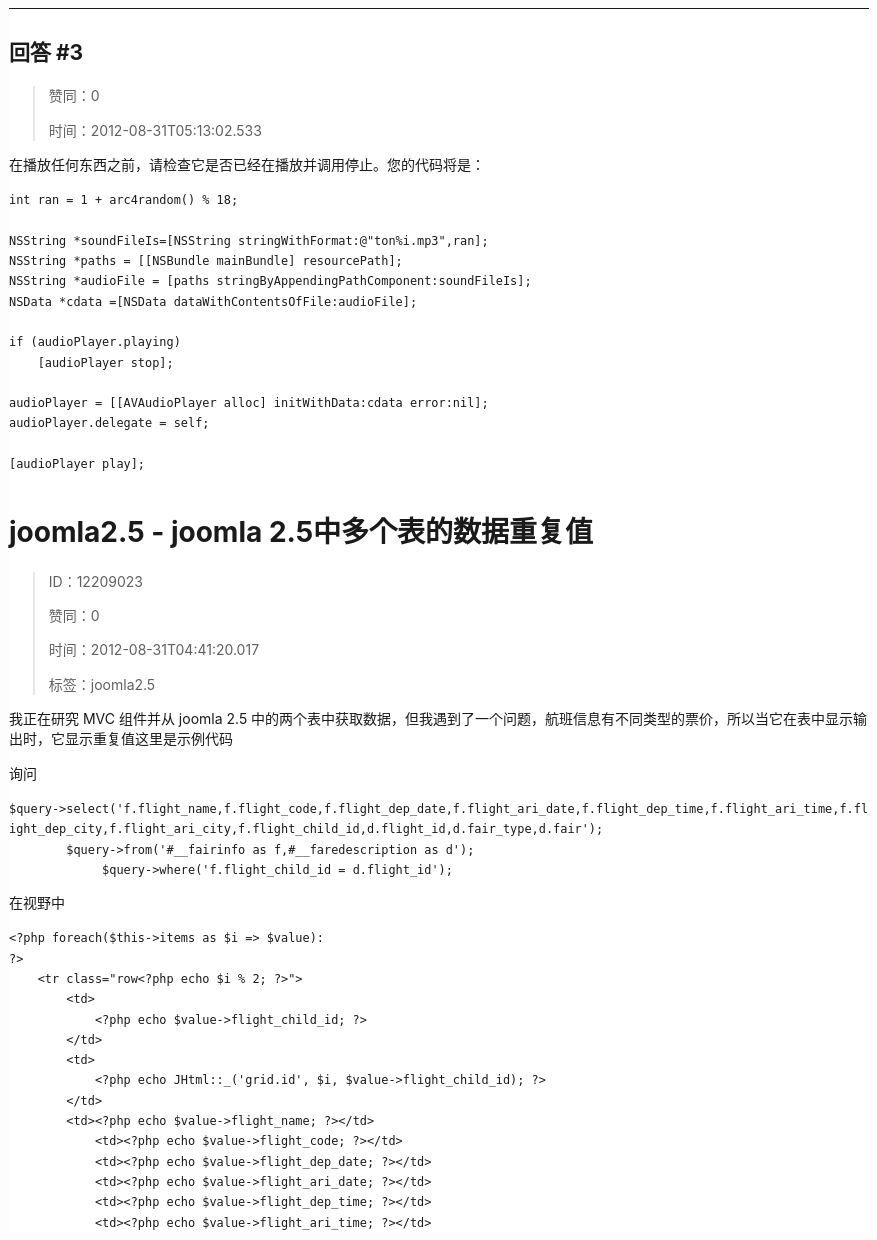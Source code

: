 * * *

## 回答 #3

> 赞同：0
> 
> 时间：2012-08-31T05:13:02.533

在播放任何东西之前，请检查它是否已经在播放并调用停止。您的代码将是：

```
int ran = 1 + arc4random() % 18;

NSString *soundFileIs=[NSString stringWithFormat:@"ton%i.mp3",ran];
NSString *paths = [[NSBundle mainBundle] resourcePath];
NSString *audioFile = [paths stringByAppendingPathComponent:soundFileIs];
NSData *cdata =[NSData dataWithContentsOfFile:audioFile];

if (audioPlayer.playing)
    [audioPlayer stop];

audioPlayer = [[AVAudioPlayer alloc] initWithData:cdata error:nil];
audioPlayer.delegate = self;

[audioPlayer play]; 
```

# joomla2.5 - joomla 2.5中多个表的数据重复值

> ID：12209023
> 
> 赞同：0
> 
> 时间：2012-08-31T04:41:20.017
> 
> 标签：joomla2.5

我正在研究 MVC 组件并从 joomla 2.5 中的两个表中获取数据，但我遇到了一个问题，航班信息有不同类型的票价，所以当它在表中显示输出时，它显示重复值这里是示例代码

询问

```
$query->select('f.flight_name,f.flight_code,f.flight_dep_date,f.flight_ari_date,f.flight_dep_time,f.flight_ari_time,f.flight_dep_city,f.flight_ari_city,f.flight_child_id,d.flight_id,d.fair_type,d.fair');
        $query->from('#__fairinfo as f,#__faredescription as d');
             $query->where('f.flight_child_id = d.flight_id'); 
```

在视野中

```
<?php foreach($this->items as $i => $value):
?>
    <tr class="row<?php echo $i % 2; ?>">
        <td>
            <?php echo $value->flight_child_id; ?>
        </td>
        <td>
            <?php echo JHtml::_('grid.id', $i, $value->flight_child_id); ?>
        </td>
        <td><?php echo $value->flight_name; ?></td> 
            <td><?php echo $value->flight_code; ?></td>
            <td><?php echo $value->flight_dep_date; ?></td>
            <td><?php echo $value->flight_ari_date; ?></td>
            <td><?php echo $value->flight_dep_time; ?></td>
            <td><?php echo $value->flight_ari_time; ?></td>
```